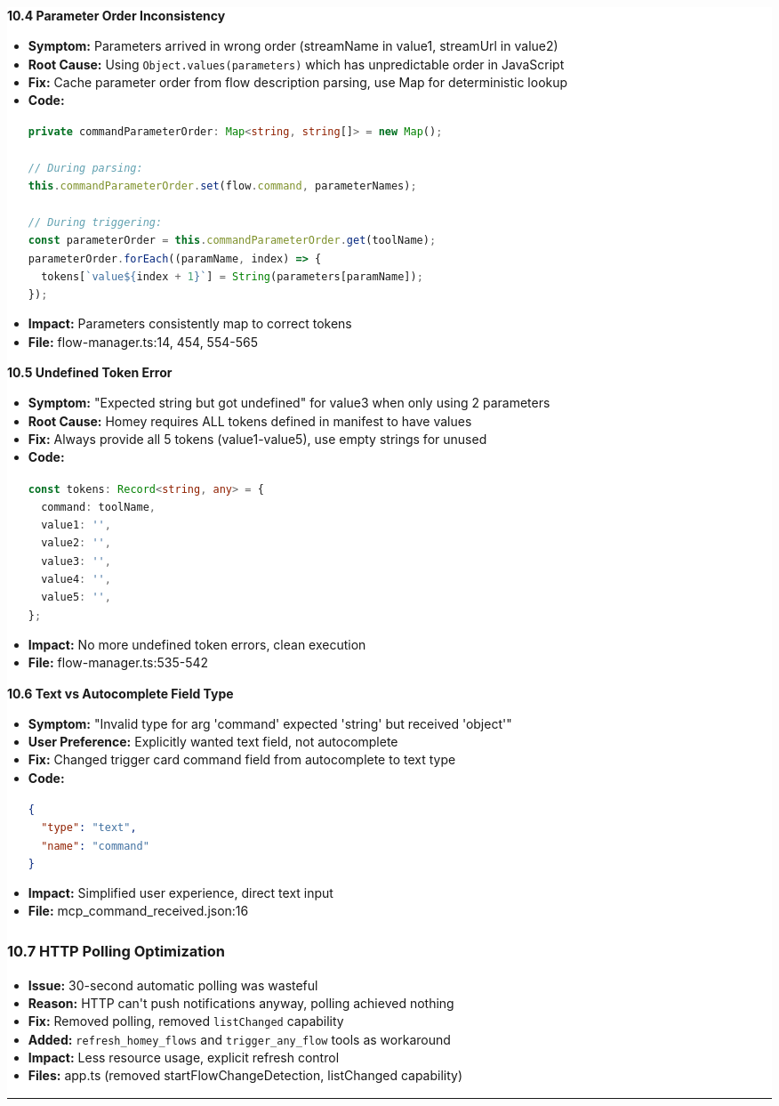 **10.4 Parameter Order Inconsistency**
- **Symptom:** Parameters arrived in wrong order (streamName in value1, streamUrl in value2)
- **Root Cause:** Using `Object.values(parameters)` which has unpredictable order in JavaScript
- **Fix:** Cache parameter order from flow description parsing, use Map for deterministic lookup
- **Code:**
  ```typescript
  private commandParameterOrder: Map<string, string[]> = new Map();

  // During parsing:
  this.commandParameterOrder.set(flow.command, parameterNames);

  // During triggering:
  const parameterOrder = this.commandParameterOrder.get(toolName);
  parameterOrder.forEach((paramName, index) => {
    tokens[`value${index + 1}`] = String(parameters[paramName]);
  });
  ```
- **Impact:** Parameters consistently map to correct tokens
- **File:** flow-manager.ts:14, 454, 554-565

**10.5 Undefined Token Error**
- **Symptom:** "Expected string but got undefined" for value3 when only using 2 parameters
- **Root Cause:** Homey requires ALL tokens defined in manifest to have values
- **Fix:** Always provide all 5 tokens (value1-value5), use empty strings for unused
- **Code:**
  ```typescript
  const tokens: Record<string, any> = {
    command: toolName,
    value1: '',
    value2: '',
    value3: '',
    value4: '',
    value5: '',
  };
  ```
- **Impact:** No more undefined token errors, clean execution
- **File:** flow-manager.ts:535-542

**10.6 Text vs Autocomplete Field Type**
- **Symptom:** "Invalid type for arg 'command' expected 'string' but received 'object'"
- **User Preference:** Explicitly wanted text field, not autocomplete
- **Fix:** Changed trigger card command field from autocomplete to text type
- **Code:**
  ```json
  {
    "type": "text",
    "name": "command"
  }
  ```
- **Impact:** Simplified user experience, direct text input
- **File:** mcp_command_received.json:16

### 10.7 HTTP Polling Optimization
- **Issue:** 30-second automatic polling was wasteful
- **Reason:** HTTP can't push notifications anyway, polling achieved nothing
- **Fix:** Removed polling, removed `listChanged` capability
- **Added:** `refresh_homey_flows` and `trigger_any_flow` tools as workaround
- **Impact:** Less resource usage, explicit refresh control
- **Files:** app.ts (removed startFlowChangeDetection, listChanged capability)

---